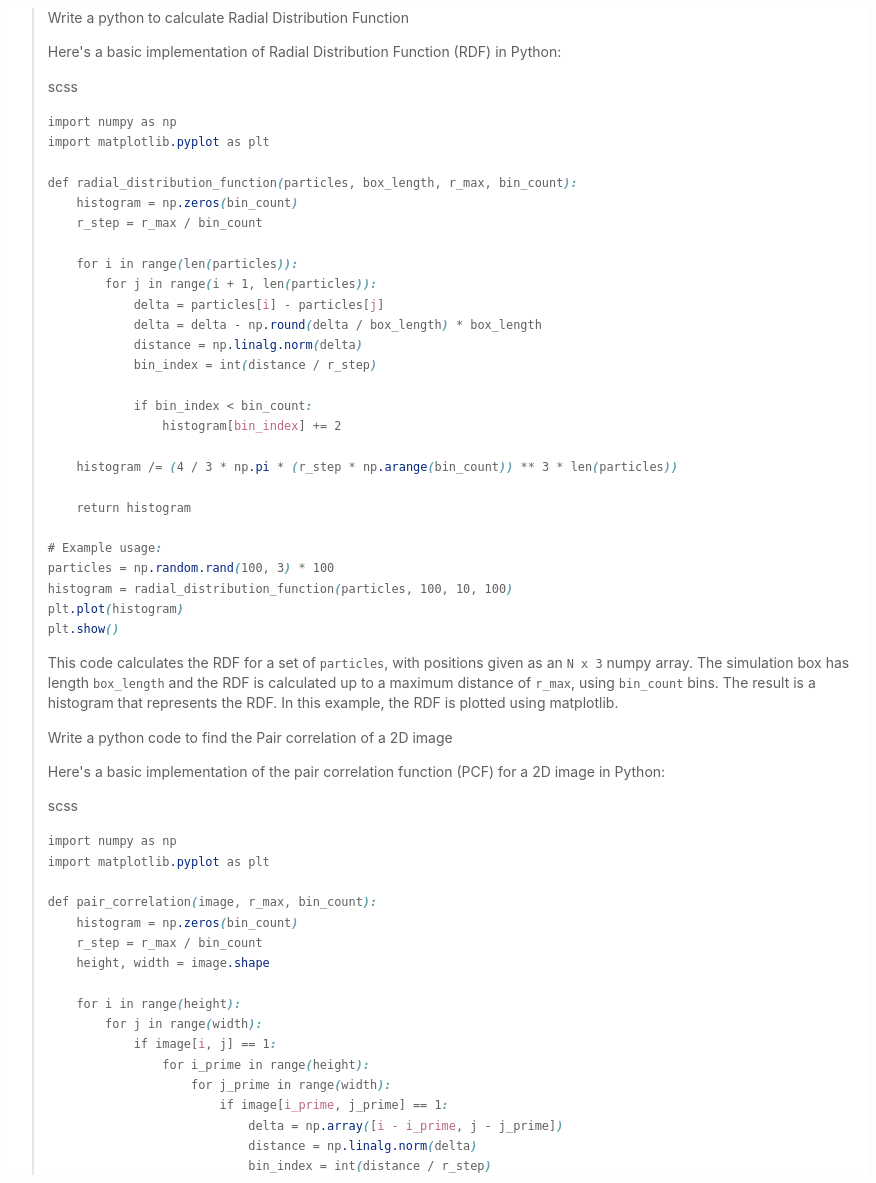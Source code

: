 > Write a python to calculate Radial Distribution Function
> 
> Here's a basic implementation of Radial Distribution Function (RDF) in Python:
> 
> scss
> 
> ```scss
> import numpy as np
> import matplotlib.pyplot as plt
> 
> def radial_distribution_function(particles, box_length, r_max, bin_count):
>     histogram = np.zeros(bin_count)
>     r_step = r_max / bin_count
> 
>     for i in range(len(particles)):
>         for j in range(i + 1, len(particles)):
>             delta = particles[i] - particles[j]
>             delta = delta - np.round(delta / box_length) * box_length
>             distance = np.linalg.norm(delta)
>             bin_index = int(distance / r_step)
> 
>             if bin_index < bin_count:
>                 histogram[bin_index] += 2
> 
>     histogram /= (4 / 3 * np.pi * (r_step * np.arange(bin_count)) ** 3 * len(particles))
> 
>     return histogram
> 
> # Example usage:
> particles = np.random.rand(100, 3) * 100
> histogram = radial_distribution_function(particles, 100, 10, 100)
> plt.plot(histogram)
> plt.show()
> ```
> 
> This code calculates the RDF for a set of `particles`, with positions given as an `N x 3` numpy array. The simulation box has length `box_length` and the RDF is calculated up to a maximum distance of `r_max`, using `bin_count` bins. The result is a histogram that represents the RDF. In this example, the RDF is plotted using matplotlib.
> 
> Write a python code to find the Pair correlation of a 2D image
> 
> Here's a basic implementation of the pair correlation function (PCF) for a 2D image in Python:
> 
> scss
> 
> ```scss
> import numpy as np
> import matplotlib.pyplot as plt
> 
> def pair_correlation(image, r_max, bin_count):
>     histogram = np.zeros(bin_count)
>     r_step = r_max / bin_count
>     height, width = image.shape
> 
>     for i in range(height):
>         for j in range(width):
>             if image[i, j] == 1:
>                 for i_prime in range(height):
>                     for j_prime in range(width):
>                         if image[i_prime, j_prime] == 1:
>                             delta = np.array([i - i_prime, j - j_prime])
>                             distance = np.linalg.norm(delta)
>                             bin_index = int(distance / r_step)